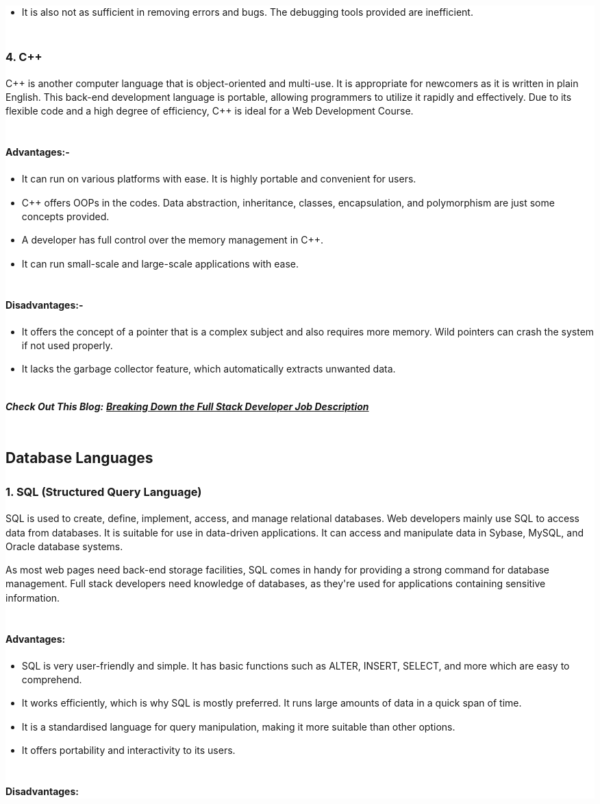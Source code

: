 - It is also not as sufficient in removing errors and bugs. The debugging tools provided are inefficient.  </br></br>

### 4. C++   

C++ is another computer language that is object-oriented and multi-use. It is appropriate for newcomers as it is written in plain English. This back-end development language is portable, allowing programmers to utilize it rapidly and effectively. Due to its flexible code and a high degree of efficiency, C++ is ideal for a Web Development Course. </br></br>

#### Advantages:-

- It can run on various platforms with ease. It is highly portable and convenient for users.
  
- C++ offers OOPs in the codes. Data abstraction, inheritance, classes, encapsulation, and polymorphism are just some concepts provided.
  
- A developer has full control over the memory management in C++.
  
- It can run small-scale and large-scale applications with ease.   </br></br>


#### Disadvantages:-

- It offers the concept of a pointer that is a complex subject and also requires more memory. Wild pointers can crash the system if not used properly.
  
- It lacks the garbage collector feature, which automatically extracts unwanted data.  </br></br>

_**Check Out This Blog:**_ _**<a href="https://blog.learnbay.co/full-stack-developer-job-description" target="_blank">Breaking Down the Full Stack Developer Job Description</a>**_  </br></br>


## Database Languages      

### 1. SQL (Structured Query Language)

SQL is used to create, define, implement, access, and manage relational databases. Web developers mainly use SQL to access data from databases. It is suitable for use in data-driven applications. It can access and manipulate data in Sybase, MySQL, and Oracle database systems.

As most web pages need back-end storage facilities, SQL comes in handy for providing a strong command for database management. Full stack developers need knowledge of databases, as they're used for applications containing sensitive information. </br></br>

#### Advantages:

- SQL is very user-friendly and simple. It has basic functions such as ALTER, INSERT, SELECT, and more which are easy to comprehend.
  
- It works efficiently, which is why SQL is mostly preferred. It runs large amounts of data in a quick span of time.
  
- It is a standardised language for query manipulation, making it more suitable than other options.
  
- It offers portability and interactivity to its users. </br></br>

#### Disadvantages:
